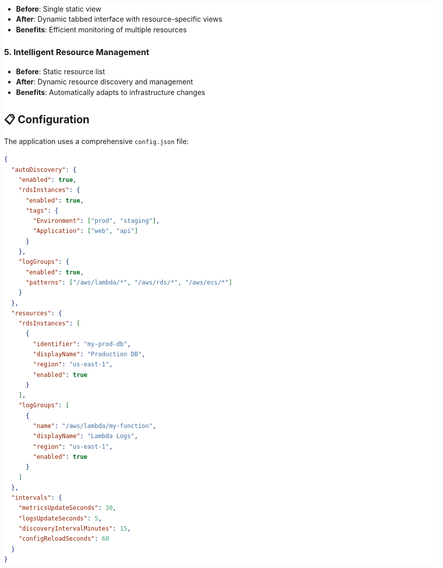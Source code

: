 - **Before**: Single static view
- **After**: Dynamic tabbed interface with resource-specific views
- **Benefits**: Efficient monitoring of multiple resources

### 5. Intelligent Resource Management

- **Before**: Static resource list
- **After**: Dynamic resource discovery and management
- **Benefits**: Automatically adapts to infrastructure changes

## 📋 Configuration

The application uses a comprehensive `config.json` file:

```json
{
  "autoDiscovery": {
    "enabled": true,
    "rdsInstances": {
      "enabled": true,
      "tags": {
        "Environment": ["prod", "staging"],
        "Application": ["web", "api"]
      }
    },
    "logGroups": {
      "enabled": true,
      "patterns": ["/aws/lambda/*", "/aws/rds/*", "/aws/ecs/*"]
    }
  },
  "resources": {
    "rdsInstances": [
      {
        "identifier": "my-prod-db",
        "displayName": "Production DB",
        "region": "us-east-1",
        "enabled": true
      }
    ],
    "logGroups": [
      {
        "name": "/aws/lambda/my-function",
        "displayName": "Lambda Logs",
        "region": "us-east-1",
        "enabled": true
      }
    ]
  },
  "intervals": {
    "metricsUpdateSeconds": 30,
    "logsUpdateSeconds": 5,
    "discoveryIntervalMinutes": 15,
    "configReloadSeconds": 60
  }
}
```
